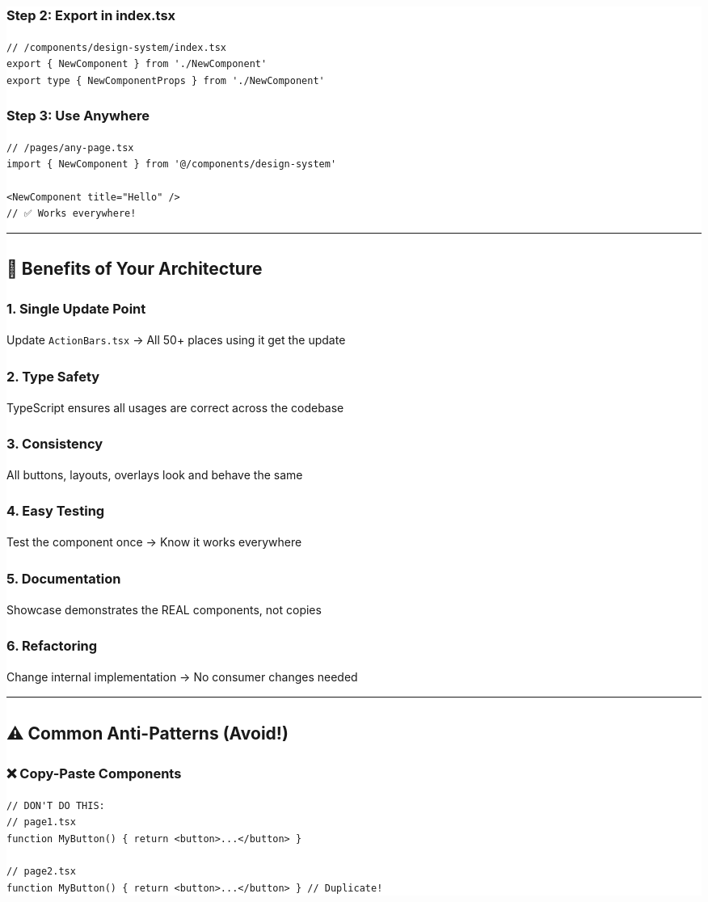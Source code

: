 ### **Step 2: Export in index.tsx**
```tsx
// /components/design-system/index.tsx
export { NewComponent } from './NewComponent'
export type { NewComponentProps } from './NewComponent'
```

### **Step 3: Use Anywhere**
```tsx
// /pages/any-page.tsx
import { NewComponent } from '@/components/design-system'

<NewComponent title="Hello" />
// ✅ Works everywhere!
```

---

## 🚀 **Benefits of Your Architecture**

### **1. Single Update Point**
Update `ActionBars.tsx` → All 50+ places using it get the update

### **2. Type Safety**
TypeScript ensures all usages are correct across the codebase

### **3. Consistency**
All buttons, layouts, overlays look and behave the same

### **4. Easy Testing**
Test the component once → Know it works everywhere

### **5. Documentation**
Showcase demonstrates the REAL components, not copies

### **6. Refactoring**
Change internal implementation → No consumer changes needed

---

## ⚠️ **Common Anti-Patterns (Avoid!)**

### **❌ Copy-Paste Components**
```tsx
// DON'T DO THIS:
// page1.tsx
function MyButton() { return <button>...</button> }

// page2.tsx
function MyButton() { return <button>...</button> } // Duplicate!
```
